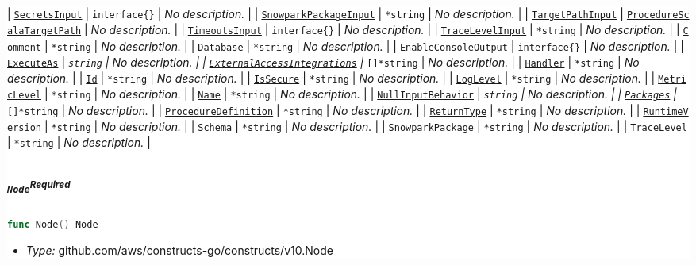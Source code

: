 | <code><a href="#@cdktf/provider-snowflake.procedureScala.ProcedureScala.property.secretsInput">SecretsInput</a></code> | <code>interface{}</code> | *No description.* |
| <code><a href="#@cdktf/provider-snowflake.procedureScala.ProcedureScala.property.snowparkPackageInput">SnowparkPackageInput</a></code> | <code>*string</code> | *No description.* |
| <code><a href="#@cdktf/provider-snowflake.procedureScala.ProcedureScala.property.targetPathInput">TargetPathInput</a></code> | <code><a href="#@cdktf/provider-snowflake.procedureScala.ProcedureScalaTargetPath">ProcedureScalaTargetPath</a></code> | *No description.* |
| <code><a href="#@cdktf/provider-snowflake.procedureScala.ProcedureScala.property.timeoutsInput">TimeoutsInput</a></code> | <code>interface{}</code> | *No description.* |
| <code><a href="#@cdktf/provider-snowflake.procedureScala.ProcedureScala.property.traceLevelInput">TraceLevelInput</a></code> | <code>*string</code> | *No description.* |
| <code><a href="#@cdktf/provider-snowflake.procedureScala.ProcedureScala.property.comment">Comment</a></code> | <code>*string</code> | *No description.* |
| <code><a href="#@cdktf/provider-snowflake.procedureScala.ProcedureScala.property.database">Database</a></code> | <code>*string</code> | *No description.* |
| <code><a href="#@cdktf/provider-snowflake.procedureScala.ProcedureScala.property.enableConsoleOutput">EnableConsoleOutput</a></code> | <code>interface{}</code> | *No description.* |
| <code><a href="#@cdktf/provider-snowflake.procedureScala.ProcedureScala.property.executeAs">ExecuteAs</a></code> | <code>*string</code> | *No description.* |
| <code><a href="#@cdktf/provider-snowflake.procedureScala.ProcedureScala.property.externalAccessIntegrations">ExternalAccessIntegrations</a></code> | <code>*[]*string</code> | *No description.* |
| <code><a href="#@cdktf/provider-snowflake.procedureScala.ProcedureScala.property.handler">Handler</a></code> | <code>*string</code> | *No description.* |
| <code><a href="#@cdktf/provider-snowflake.procedureScala.ProcedureScala.property.id">Id</a></code> | <code>*string</code> | *No description.* |
| <code><a href="#@cdktf/provider-snowflake.procedureScala.ProcedureScala.property.isSecure">IsSecure</a></code> | <code>*string</code> | *No description.* |
| <code><a href="#@cdktf/provider-snowflake.procedureScala.ProcedureScala.property.logLevel">LogLevel</a></code> | <code>*string</code> | *No description.* |
| <code><a href="#@cdktf/provider-snowflake.procedureScala.ProcedureScala.property.metricLevel">MetricLevel</a></code> | <code>*string</code> | *No description.* |
| <code><a href="#@cdktf/provider-snowflake.procedureScala.ProcedureScala.property.name">Name</a></code> | <code>*string</code> | *No description.* |
| <code><a href="#@cdktf/provider-snowflake.procedureScala.ProcedureScala.property.nullInputBehavior">NullInputBehavior</a></code> | <code>*string</code> | *No description.* |
| <code><a href="#@cdktf/provider-snowflake.procedureScala.ProcedureScala.property.packages">Packages</a></code> | <code>*[]*string</code> | *No description.* |
| <code><a href="#@cdktf/provider-snowflake.procedureScala.ProcedureScala.property.procedureDefinition">ProcedureDefinition</a></code> | <code>*string</code> | *No description.* |
| <code><a href="#@cdktf/provider-snowflake.procedureScala.ProcedureScala.property.returnType">ReturnType</a></code> | <code>*string</code> | *No description.* |
| <code><a href="#@cdktf/provider-snowflake.procedureScala.ProcedureScala.property.runtimeVersion">RuntimeVersion</a></code> | <code>*string</code> | *No description.* |
| <code><a href="#@cdktf/provider-snowflake.procedureScala.ProcedureScala.property.schema">Schema</a></code> | <code>*string</code> | *No description.* |
| <code><a href="#@cdktf/provider-snowflake.procedureScala.ProcedureScala.property.snowparkPackage">SnowparkPackage</a></code> | <code>*string</code> | *No description.* |
| <code><a href="#@cdktf/provider-snowflake.procedureScala.ProcedureScala.property.traceLevel">TraceLevel</a></code> | <code>*string</code> | *No description.* |

---

##### `Node`<sup>Required</sup> <a name="Node" id="@cdktf/provider-snowflake.procedureScala.ProcedureScala.property.node"></a>

```go
func Node() Node
```

- *Type:* github.com/aws/constructs-go/constructs/v10.Node
